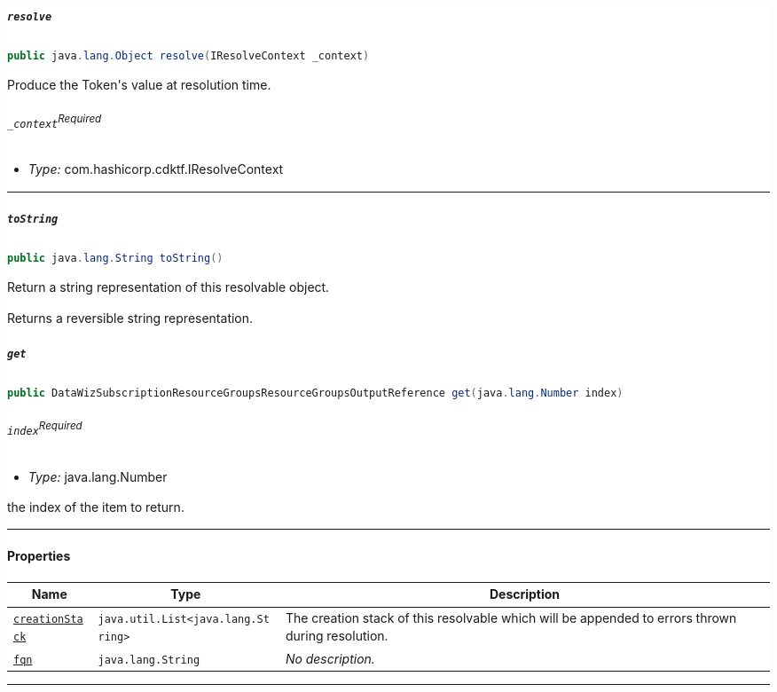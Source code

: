 ##### `resolve` <a name="resolve" id="rhizo-co-terraform-provider-wiz.dataWizSubscriptionResourceGroups.DataWizSubscriptionResourceGroupsResourceGroupsList.resolve"></a>

```java
public java.lang.Object resolve(IResolveContext _context)
```

Produce the Token's value at resolution time.

###### `_context`<sup>Required</sup> <a name="_context" id="rhizo-co-terraform-provider-wiz.dataWizSubscriptionResourceGroups.DataWizSubscriptionResourceGroupsResourceGroupsList.resolve.parameter._context"></a>

- *Type:* com.hashicorp.cdktf.IResolveContext

---

##### `toString` <a name="toString" id="rhizo-co-terraform-provider-wiz.dataWizSubscriptionResourceGroups.DataWizSubscriptionResourceGroupsResourceGroupsList.toString"></a>

```java
public java.lang.String toString()
```

Return a string representation of this resolvable object.

Returns a reversible string representation.

##### `get` <a name="get" id="rhizo-co-terraform-provider-wiz.dataWizSubscriptionResourceGroups.DataWizSubscriptionResourceGroupsResourceGroupsList.get"></a>

```java
public DataWizSubscriptionResourceGroupsResourceGroupsOutputReference get(java.lang.Number index)
```

###### `index`<sup>Required</sup> <a name="index" id="rhizo-co-terraform-provider-wiz.dataWizSubscriptionResourceGroups.DataWizSubscriptionResourceGroupsResourceGroupsList.get.parameter.index"></a>

- *Type:* java.lang.Number

the index of the item to return.

---


#### Properties <a name="Properties" id="Properties"></a>

| **Name** | **Type** | **Description** |
| --- | --- | --- |
| <code><a href="#rhizo-co-terraform-provider-wiz.dataWizSubscriptionResourceGroups.DataWizSubscriptionResourceGroupsResourceGroupsList.property.creationStack">creationStack</a></code> | <code>java.util.List<java.lang.String></code> | The creation stack of this resolvable which will be appended to errors thrown during resolution. |
| <code><a href="#rhizo-co-terraform-provider-wiz.dataWizSubscriptionResourceGroups.DataWizSubscriptionResourceGroupsResourceGroupsList.property.fqn">fqn</a></code> | <code>java.lang.String</code> | *No description.* |

---
